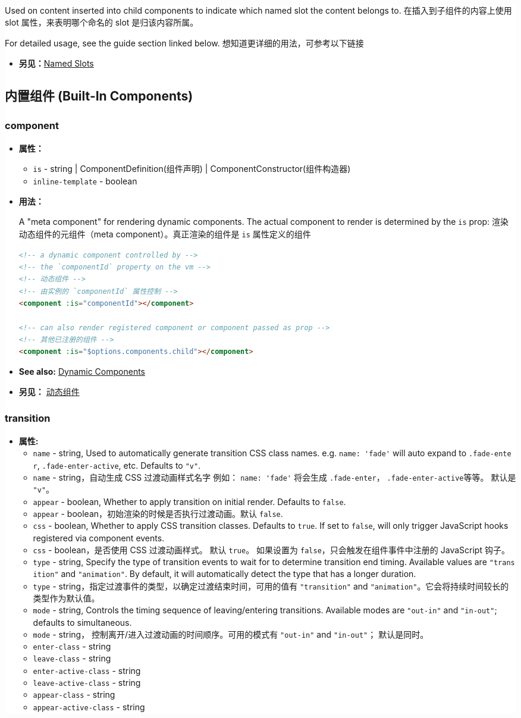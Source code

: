   Used on content inserted into child components to indicate which named slot the content belongs to.
  在插入到子组件的内容上使用 slot 属性，来表明哪个命名的 slot 是归该内容所属。

  For detailed usage, see the guide section linked below.
  想知道更详细的用法，可参考以下链接

- **另见：**[Named Slots](/guide/components.html#Named-Slots)

## 内置组件 (Built-In Components)

### component

- **属性：**
  - `is` - string | ComponentDefinition(组件声明) | ComponentConstructor(组件构造器)
  - `inline-template` - boolean

- **用法：**

  A "meta component" for rendering dynamic components. The actual component to render is determined by the `is` prop:
  渲染动态组件的元组件（meta component）。真正渲染的组件是 `is` 属性定义的组件

  ```html
  <!-- a dynamic component controlled by -->
  <!-- the `componentId` property on the vm -->
  <!-- 动态组件 -->
  <!-- 由实例的 `componentId` 属性控制 -->
  <component :is="componentId"></component>

  <!-- can also render registered component or component passed as prop -->
  <!-- 其他已注册的组件 -->
  <component :is="$options.components.child"></component>
  ```

- **See also:** [Dynamic Components](/guide/components.html#Dynamic-Components)
- **另见：** [动态组件](/guide/components.html#Dynamic-Components)

### transition

- **属性:**
  - `name` - string, Used to automatically generate transition CSS class names. e.g. `name: 'fade'` will auto expand to `.fade-enter`, `.fade-enter-active`, etc. Defaults to `"v"`.
  - `name` - string，自动生成 CSS 过渡动画样式名字 例如： `name: 'fade'` 将会生成 `.fade-enter`， `.fade-enter-active`等等。 默认是 `"v"`。
  - `appear` - boolean, Whether to apply transition on initial render. Defaults to `false`.
  - `appear` - boolean，初始渲染的时候是否执行过渡动画。默认 `false`.
  - `css` - boolean, Whether to apply CSS transition classes. Defaults to `true`. If set to `false`, will only trigger JavaScript hooks registered via component events.
  - `css` - boolean，是否使用 CSS 过渡动画样式。 默认 `true`。 如果设置为 `false`，只会触发在组件事件中注册的 JavaScript 钩子。
  - `type` - string, Specify the type of transition events to wait for to determine transition end timing. Available values are `"transition"` and `"animation"`. By default, it will automatically detect the type that has a longer duration.
  - `type` - string，指定过渡事件的类型，以确定过渡结束时间，可用的值有 `"transition"` and `"animation"`。它会将持续时间较长的类型作为默认值。
  - `mode` - string, Controls the timing sequence of leaving/entering transitions. Available modes are `"out-in"` and `"in-out"`; defaults to simultaneous.
  - `mode` - string， 控制离开/进入过渡动画的时间顺序。可用的模式有 `"out-in"` and `"in-out"`； 默认是同时。
  - `enter-class` - string
  - `leave-class` - string
  - `enter-active-class` - string
  - `leave-active-class` - string
  - `appear-class` - string
  - `appear-active-class` - string
